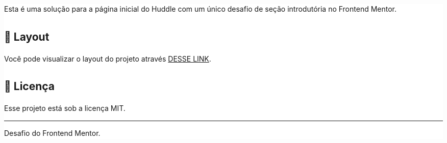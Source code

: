 
Esta é uma solução para a página inicial do Huddle com um único desafio de seção introdutória no Frontend Mentor.

## 🔖 Layout

Você pode visualizar o layout do projeto através [DESSE LINK](https://thamiristeodoro.github.io/huddle-landingPage/).

## :memo: Licença

Esse projeto está sob a licença MIT.

---

Desafio do Frontend Mentor.
